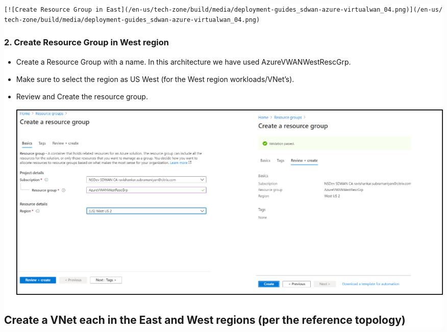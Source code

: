     [![Create Resource Group in East](/en-us/tech-zone/build/media/deployment-guides_sdwan-azure-virtualwan_04.png)](/en-us/tech-zone/build/media/deployment-guides_sdwan-azure-virtualwan_04.png)

### 2. Create Resource Group in West region

*  Create a Resource Group with a name. In this architecture we have used AzureVWANWestRescGrp.
*  Make sure to select the region as US West (for the West region workloads/VNet’s).
*  Review and Create the resource group.

    [![Create Resource Group in West](/en-us/tech-zone/build/media/deployment-guides_sdwan-azure-virtualwan_05.png)](/en-us/tech-zone/build/media/deployment-guides_sdwan-azure-virtualwan_05.png)

## Create a VNet each in the East and West regions (per the reference topology)
